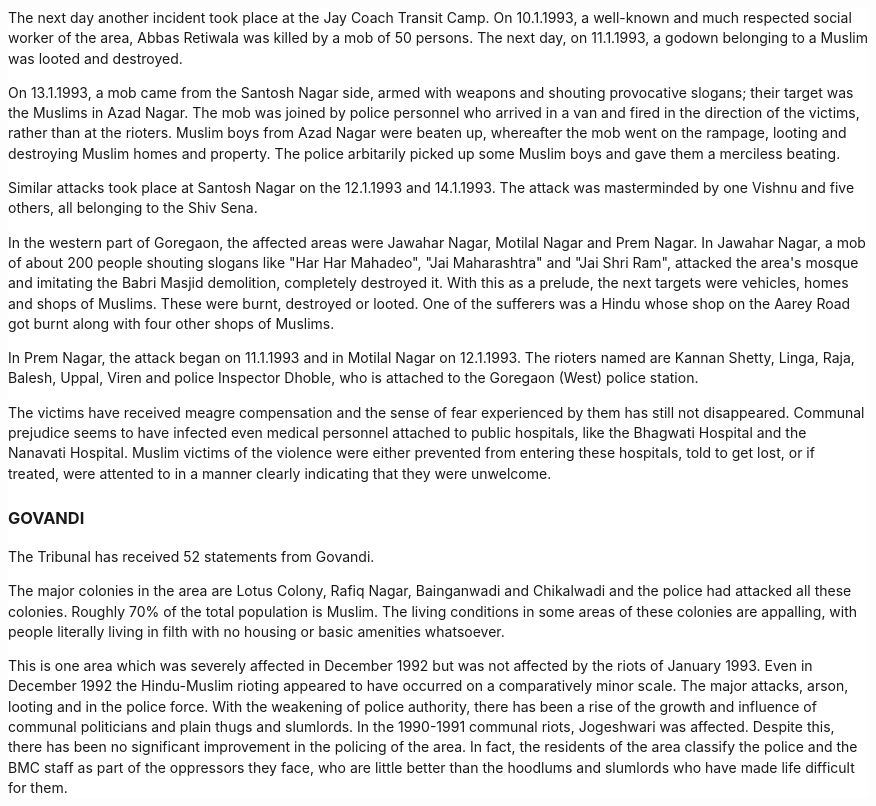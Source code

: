 The next day another incident took place at the Jay Coach
Transit Camp. On 10.1.1993, a well-known and much respected social
worker of the area, Abbas Retiwala was killed by a mob of 50 persons.
The next day, on 11.1.1993, a godown belonging to a Muslim was
looted and destroyed.

On 13.1.1993, a mob came from the Santosh Nagar side, armed
with weapons and shouting provocative slogans; their target was the
Muslims in Azad Nagar. The mob was joined by police personnel who
arrived in a van and fired in the direction of the victims, rather than at
the rioters. Muslim boys from Azad Nagar were beaten up, whereafter
the mob went on the rampage, looting and destroying Muslim homes
and property. The police arbitarily picked up some Muslim boys and
gave them a merciless beating.

Similar attacks took place at Santosh Nagar on the 12.1.1993 and
14.1.1993. The attack was masterminded by one Vishnu and five
others, all belonging to the Shiv Sena.

In the western part of Goregaon, the affected areas were
Jawahar Nagar, Motilal Nagar and Prem Nagar. In Jawahar Nagar, a
mob of about 200 people shouting slogans like "Har Har Mahadeo",
"Jai Maharashtra" and "Jai Shri Ram", attacked the area's mosque and
imitating the Babri Masjid demolition, completely destroyed it. With
this as a prelude, the next targets were vehicles, homes and shops of
Muslims. These were burnt, destroyed or looted. One of the sufferers
was a Hindu whose shop on the Aarey Road got burnt along with four
other shops of Muslims.

In Prem Nagar, the attack began on 11.1.1993 and in Motilal
Nagar on 12.1.1993. The rioters named are Kannan Shetty, Linga, Raja,
Balesh, Uppal, Viren and police Inspector Dhoble, who is attached to
the Goregaon (West) police station.

The victims have received meagre compensation and the sense
of fear experienced by them has still not disappeared. Communal
prejudice seems to have infected even medical personnel attached to
public hospitals, like the Bhagwati Hospital and the Nanavati Hospital.
Muslim victims of the violence were either prevented from entering
these hospitals, told to get lost, or if treated, were attented to in a
manner clearly indicating that they were unwelcome.

### GOVANDI

The Tribunal has received 52 statements from Govandi.

The major colonies in the area are Lotus Colony, Rafiq Nagar,
Bainganwadi and Chikalwadi and the police had attacked all these
colonies. Roughly 70% of the total population is Muslim. The living
conditions in some areas of these colonies are appalling, with people
literally living in filth with no housing or basic amenities whatsoever.

This is one area which was severely affected in December 1992
but was not affected by the riots of January 1993. Even in December
1992 the Hindu-Muslim rioting appeared to have occurred on a
comparatively minor scale. The major attacks, arson, looting and
in the police force. With the weakening of police authority, there has
been a rise of the growth and influence of communal politicians and
plain thugs and slumlords. In the 1990-1991 communal riots,
Jogeshwari was affected. Despite this, there has been no significant
improvement in the policing of the area. In fact, the residents of the
area classify the police and the BMC staff as part of the oppressors
they face, who are little better than the hoodlums and slumlords who
have made life difficult for them.
